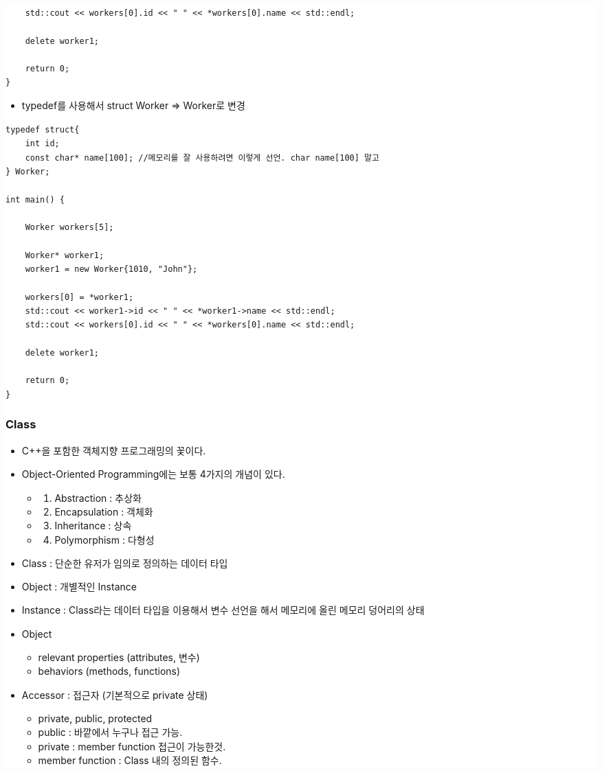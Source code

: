 ```
    std::cout << workers[0].id << " " << *workers[0].name << std::endl;
    
    delete worker1;

    return 0;
}
```

- typedef를 사용해서 struct Worker => Worker로 변경
```
typedef struct{
    int id;
    const char* name[100]; //메모리를 잘 사용하려면 이렇게 선언. char name[100] 말고
} Worker;

int main() {

    Worker workers[5];

    Worker* worker1;
    worker1 = new Worker{1010, "John"};

    workers[0] = *worker1;
    std::cout << worker1->id << " " << *worker1->name << std::endl;
    std::cout << workers[0].id << " " << *workers[0].name << std::endl;
    
    delete worker1;

    return 0;
}
```

### Class
- C++을 포함한 객체지향 프로그래밍의 꽃이다.
- Object-Oriented Programming에는 보통 4가지의 개념이 있다.
    - 1. Abstraction : 추상화
    - 2. Encapsulation : 객체화
    - 3. Inheritance : 상속
    - 4. Polymorphism : 다형성

- Class : 단순한 유저가 임의로 정의하는 데이터 타입
- Object : 개별적인 Instance
- Instance : Class라는 데이터 타입을 이용해서 변수 선언을 해서 메모리에 올린 메모리 덩어리의 상태

- Object
    - relevant properties (attributes, 변수)
    - behaviors (methods, functions)

- Accessor : 접근자 (기본적으로 private 상태)
    - private, public, protected
    - public : 바깥에서 누구나 접근 가능.
    - private : member function 접근이 가능한것.
    - member function : Class 내의 정의된 함수.
